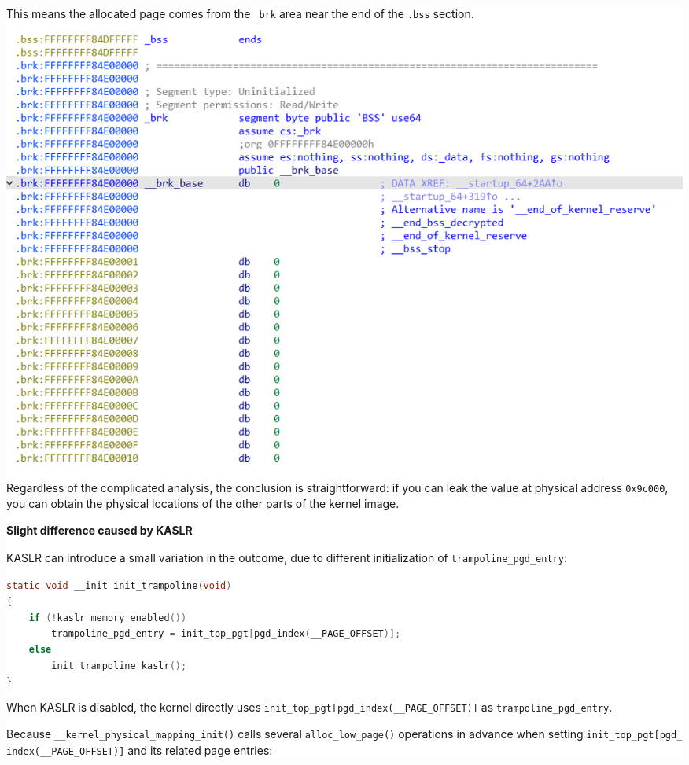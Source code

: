 This means the allocated page comes from the `_brk` area near the end of the `.bss` section.

![CVE-2023-6560_mitigation_5](./assets/CVE-2023-6560_mitigation_5.png)

Regardless of the complicated analysis, the conclusion is straightforward: if you can leak the value at physical address `0x9c000`, you can obtain the physical locations of the other parts of the kernel image.

**Slight difference caused by KASLR**

KASLR can introduce a small variation in the outcome, due to different initialization of `trampoline_pgd_entry`:

```c
static void __init init_trampoline(void)
{
	if (!kaslr_memory_enabled())
		trampoline_pgd_entry = init_top_pgt[pgd_index(__PAGE_OFFSET)];
	else
		init_trampoline_kaslr();
}
```

When KASLR is disabled, the kernel directly uses `init_top_pgt[pgd_index(__PAGE_OFFSET)]` as `trampoline_pgd_entry`.

Because `__kernel_physical_mapping_init()` calls several `alloc_low_page()` operations in advance when setting `init_top_pgt[pgd_index(__PAGE_OFFSET)]` and its related page entries:
